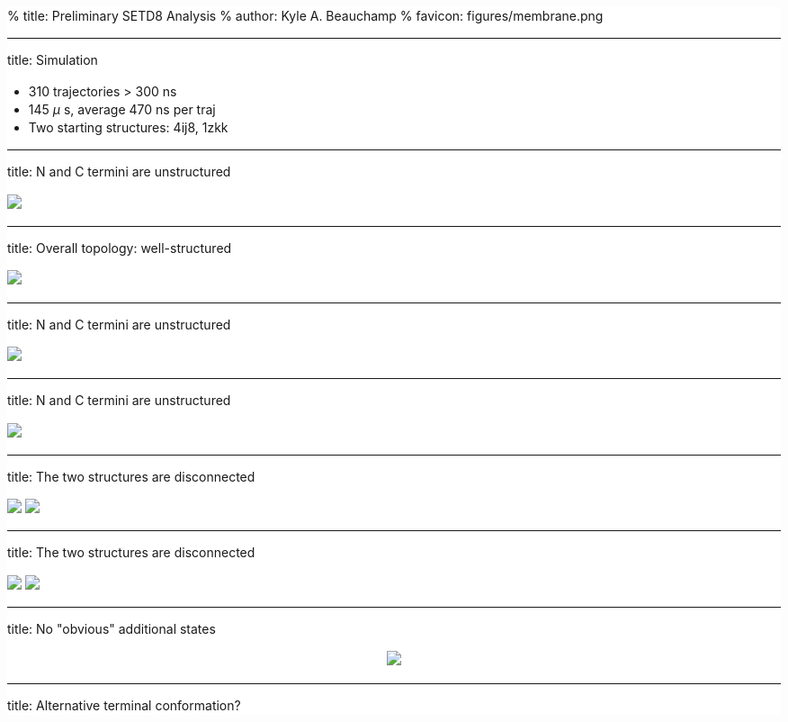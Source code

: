 % title: Preliminary SETD8 Analysis
% author: Kyle A. Beauchamp
% favicon: figures/membrane.png

---
title: Simulation

- 310 trajectories > 300 ns
- 145 $\mu$ s, average 470 ns per traj
- Two starting structures: 4ij8, 1zkk

---
title: N and C termini are unstructured

<img width=875 src=figures/termini_hairball.png />

---
title: Overall topology: well-structured

<img width=875 src=figures/termini_hairball_cut.png />


---
title: N and C termini are unstructured

<img width=875 src=figures/termini_hairball_cut_transparent.png />


---
title: N and C termini are unstructured

<img width=875 src=figures/with_new_structure.png />

---
title: The two structures are disconnected

<img width=480 src=figures/rmsd_from_4ij8.png />  <img width=480 src=figures/rmsd_from_1zkk.png />


---
title: The two structures are disconnected

<img width=480 src=figures/dihedral_map.png />  <img width=480 src=figures/dihedral_map_byrun.png />

---
title: No "obvious" additional states

<center>
<img width=650 src=figures/dihedral_map.png />
</center>


---
title: Alternative terminal conformation?
